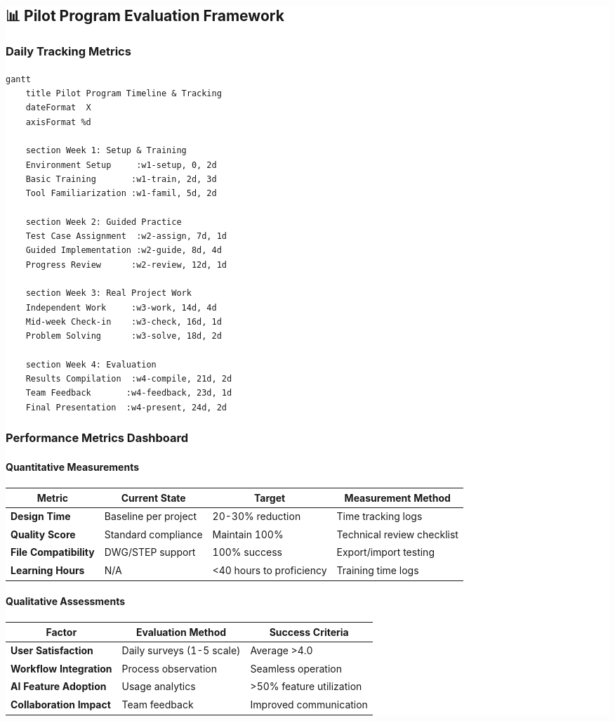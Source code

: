 ## 📊 Pilot Program Evaluation Framework

### Daily Tracking Metrics
```mermaid
gantt
    title Pilot Program Timeline & Tracking
    dateFormat  X
    axisFormat %d
    
    section Week 1: Setup & Training
    Environment Setup     :w1-setup, 0, 2d
    Basic Training       :w1-train, 2d, 3d
    Tool Familiarization :w1-famil, 5d, 2d
    
    section Week 2: Guided Practice
    Test Case Assignment  :w2-assign, 7d, 1d
    Guided Implementation :w2-guide, 8d, 4d
    Progress Review      :w2-review, 12d, 1d
    
    section Week 3: Real Project Work
    Independent Work     :w3-work, 14d, 4d
    Mid-week Check-in    :w3-check, 16d, 1d
    Problem Solving      :w3-solve, 18d, 2d
    
    section Week 4: Evaluation
    Results Compilation  :w4-compile, 21d, 2d
    Team Feedback       :w4-feedback, 23d, 1d
    Final Presentation  :w4-present, 24d, 2d
```

### Performance Metrics Dashboard

#### Quantitative Measurements
| Metric | Current State | Target | Measurement Method |
|--------|---------------|--------|--------------------|
| **Design Time** | Baseline per project | 20-30% reduction | Time tracking logs |
| **Quality Score** | Standard compliance | Maintain 100% | Technical review checklist |
| **File Compatibility** | DWG/STEP support | 100% success | Export/import testing |
| **Learning Hours** | N/A | <40 hours to proficiency | Training time logs |

#### Qualitative Assessments
| Factor | Evaluation Method | Success Criteria |
|--------|------------------|------------------|
| **User Satisfaction** | Daily surveys (1-5 scale) | Average >4.0 |
| **Workflow Integration** | Process observation | Seamless operation |
| **AI Feature Adoption** | Usage analytics | >50% feature utilization |
| **Collaboration Impact** | Team feedback | Improved communication |
